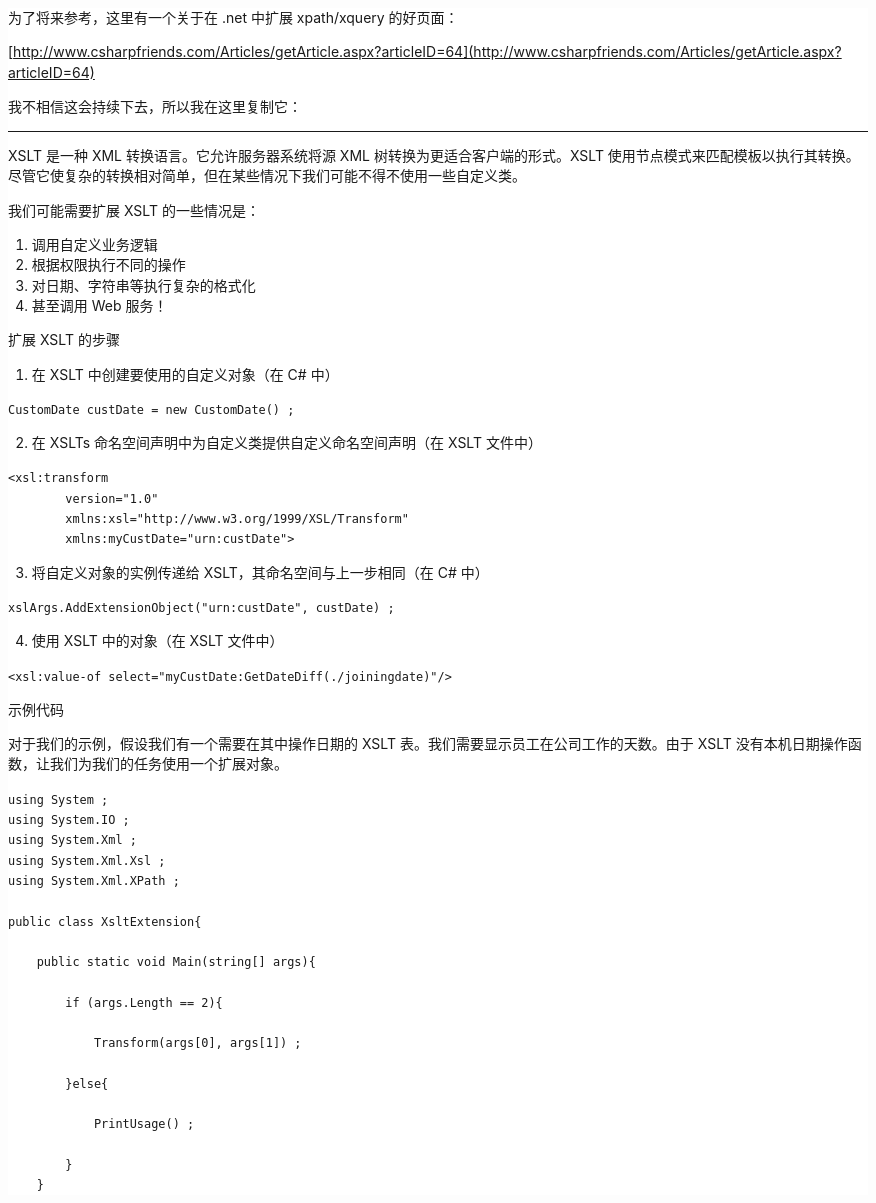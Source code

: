 为了将来参考，这里有一个关于在 .net 中扩展 xpath/xquery 的好页面：

[http://www.csharpfriends.com/Articles/getArticle.aspx?articleID=64](http://www.csharpfriends.com/Articles/getArticle.aspx?articleID=64)

我不相信这会持续下去，所以我在这里复制它：

* * *

XSLT 是一种 XML 转换语言。它允许服务器系统将源 XML 树转换为更适合客户端的形式。XSLT 使用节点模式来匹配模板以执行其转换。尽管它使复杂的转换相对简单，但在某些情况下我们可能不得不使用一些自定义类。

我们可能需要扩展 XSLT 的一些情况是：

1) 调用自定义业务逻辑
2) 根据权限执行不同的操作
3) 对日期、字符串等执行复杂的格式化
4) 甚至调用 Web 服务！

扩展 XSLT 的步骤

1) 在 XSLT 中创建要使用的自定义对象（在 C# 中）

```
CustomDate custDate = new CustomDate() ; 
```

2) 在 XSLTs 命名空间声明中为自定义类提供自定义命名空间声明（在 XSLT 文件中）

```
<xsl:transform
        version="1.0"
        xmlns:xsl="http://www.w3.org/1999/XSL/Transform"
        xmlns:myCustDate="urn:custDate"> 
```

3) 将自定义对象的实例传递给 XSLT，其命名空间与上一步相同（在 C# 中）

```
xslArgs.AddExtensionObject("urn:custDate", custDate) ; 
```

4) 使用 XSLT 中的对象（在 XSLT 文件中）

```
<xsl:value-of select="myCustDate:GetDateDiff(./joiningdate)"/> 
```

示例代码

对于我们的示例，假设我们有一个需要在其中操作日期的 XSLT 表。我们需要显示员工在公司工作的天数。由于 XSLT 没有本机日期操作函数，让我们为我们的任务使用一个扩展对象。

```
using System ;
using System.IO ;
using System.Xml ;
using System.Xml.Xsl ;
using System.Xml.XPath ;

public class XsltExtension{

    public static void Main(string[] args){

        if (args.Length == 2){

            Transform(args[0], args[1]) ;

        }else{

            PrintUsage() ;

        }
    }
```